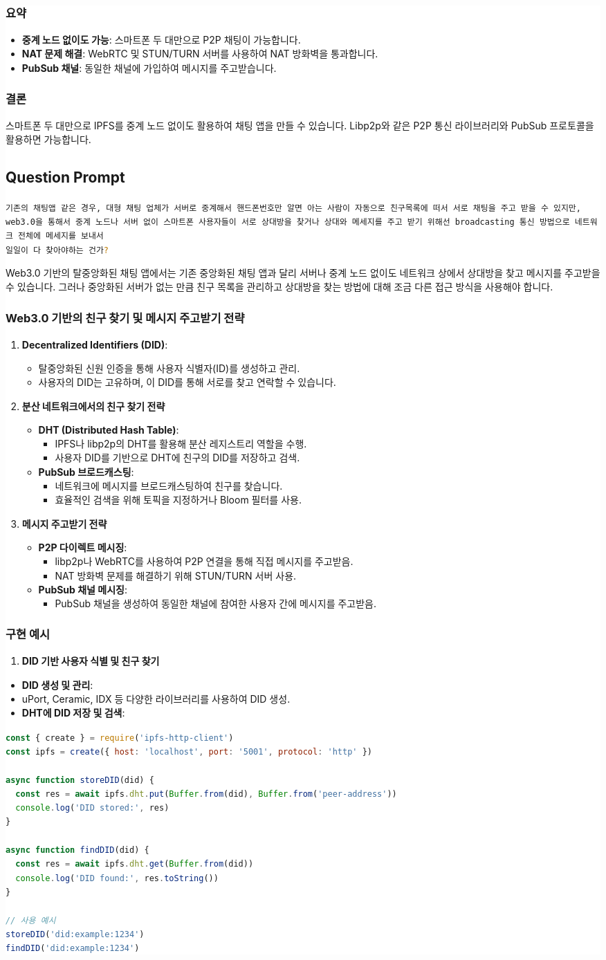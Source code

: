 ### 요약
- **중계 노드 없이도 가능**: 스마트폰 두 대만으로 P2P 채팅이 가능합니다.
- **NAT 문제 해결**: WebRTC 및 STUN/TURN 서버를 사용하여 NAT 방화벽을 통과합니다.
- **PubSub 채널**: 동일한 채널에 가입하여 메시지를 주고받습니다.

### 결론
스마트폰 두 대만으로 IPFS를 중계 노드 없이도 활용하여 채팅 앱을 만들 수 있습니다. Libp2p와 같은 P2P 통신 라이브러리와 PubSub 프로토콜을 활용하면 가능합니다.

## Question Prompt
```bash
기존의 채팅앱 같은 경우, 대형 채팅 업체가 서버로 중계해서 핸드폰번호만 알면 아는 사람이 자동으로 친구목록에 떠서 서로 채팅을 주고 받을 수 있지만,
web3.0을 통해서 중계 노드나 서버 없이 스마트폰 사용자들이 서로 상대방을 찾거나 상대와 메세지를 주고 받기 위해선 broadcasting 통신 방법으로 네트워크 전체에 메세지를 보내서
일일이 다 찾아야하는 건가?
```

Web3.0 기반의 탈중앙화된 채팅 앱에서는 기존 중앙화된 채팅 앱과 달리 서버나 중계 노드 없이도 네트워크 상에서 상대방을 찾고 메시지를 주고받을 수 있습니다. 그러나 중앙화된 서버가 없는 만큼 친구 목록을 관리하고 상대방을 찾는 방법에 대해 조금 다른 접근 방식을 사용해야 합니다.

### Web3.0 기반의 친구 찾기 및 메시지 주고받기 전략
1. **Decentralized Identifiers (DID)**:
   - 탈중앙화된 신원 인증을 통해 사용자 식별자(ID)를 생성하고 관리.
   - 사용자의 DID는 고유하며, 이 DID를 통해 서로를 찾고 연락할 수 있습니다.

2. **분산 네트워크에서의 친구 찾기 전략**
   - **DHT (Distributed Hash Table)**:
     - IPFS나 libp2p의 DHT를 활용해 분산 레지스트리 역할을 수행.
     - 사용자 DID를 기반으로 DHT에 친구의 DID를 저장하고 검색.
   - **PubSub 브로드캐스팅**:
     - 네트워크에 메시지를 브로드캐스팅하여 친구를 찾습니다.
     - 효율적인 검색을 위해 토픽을 지정하거나 Bloom 필터를 사용.

3. **메시지 주고받기 전략**
   - **P2P 다이렉트 메시징**:
     - libp2p나 WebRTC를 사용하여 P2P 연결을 통해 직접 메시지를 주고받음.
     - NAT 방화벽 문제를 해결하기 위해 STUN/TURN 서버 사용.
   - **PubSub 채널 메시징**:
     - PubSub 채널을 생성하여 동일한 채널에 참여한 사용자 간에 메시지를 주고받음.

### 구현 예시
1. **DID 기반 사용자 식별 및 친구 찾기**
- **DID 생성 및 관리**:
- uPort, Ceramic, IDX 등 다양한 라이브러리를 사용하여 DID 생성.
- **DHT에 DID 저장 및 검색**:
```javascript
const { create } = require('ipfs-http-client')
const ipfs = create({ host: 'localhost', port: '5001', protocol: 'http' })

async function storeDID(did) {
  const res = await ipfs.dht.put(Buffer.from(did), Buffer.from('peer-address'))
  console.log('DID stored:', res)
}

async function findDID(did) {
  const res = await ipfs.dht.get(Buffer.from(did))
  console.log('DID found:', res.toString())
}

// 사용 예시
storeDID('did:example:1234')
findDID('did:example:1234')
```
